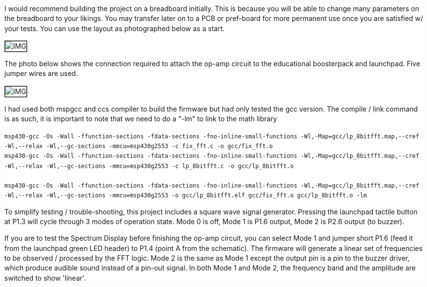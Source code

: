 

I would recommend building the project on a breadboard initially. This is because you will be able to change many parameters on the breadboard to your likings. You may transfer later on to a PCB or pref-board for more permanent use once you are satisfied w/ your tests. You can use the layout as photographed below as a start.





 <img src="images/lpfft_build01.jpg" alt="IMG" style="border:2px solid #555;margin-right:10px" width="360"/>





The photo below shows the connection required to attach the op-amp circuit to the educational boosterpack and launchpad. Five jumper wires are used.





 <img src="images/lpfft_build02.jpg" alt="IMG" style="border:2px solid #555;margin-right:10px" width="360"/>





I had used both mspgcc and ccs compiler to build the firmware but had only tested the gcc version. The compile / link command is as such, it is important to note that we need to do a "-lm" to link to the math library





```
msp430-gcc -Os -Wall -ffunction-sections -fdata-sections -fno-inline-small-functions -Wl,-Map=gcc/lp_8bitfft.map,--cref -Wl,--relax -Wl,--gc-sections -mmcu=msp430g2553 -c fix_fft.c -o gcc/fix_fft.o
msp430-gcc -Os -Wall -ffunction-sections -fdata-sections -fno-inline-small-functions -Wl,-Map=gcc/lp_8bitfft.map,--cref -Wl,--relax -Wl,--gc-sections -mmcu=msp430g2553 -c lp_8bitfft.c -o gcc/lp_8bitfft.o

msp430-gcc -Os -Wall -ffunction-sections -fdata-sections -fno-inline-small-functions -Wl,-Map=gcc/lp_8bitfft.map,--cref -Wl,--relax -Wl,--gc-sections -mmcu=msp430g2553 -o gcc/lp_8bitfft.elf gcc/fix_fft.o gcc/lp_8bitfft.o -lm
```




To simplify testing / trouble-shooting, this project includes a square wave signal generator. Pressing the launchpad tactile button at P1.3 will cycle through 3 modes of operation state. Mode 0 is off, Mode 1 is P1.6 output, Mode 2 is P2.6 output (to buzzer).



If you are to test the Spectrum Display before finishing the op-amp circuit, you can select Mode 1 and jumper short P1.6 (feed it from the launchpad green LED header) to P1.4 (point A from the schematic). The firmware will generate a linear set of frequencies to be observed / processed by the FFT logic. Mode 2 is the same as Mode 1 except the output pin is a pin to the buzzer driver, which produce audible sound instead of a pin-out signal. In both Mode 1 and Mode 2, the frequency band and the amplitude are switched to show 'linear'.
